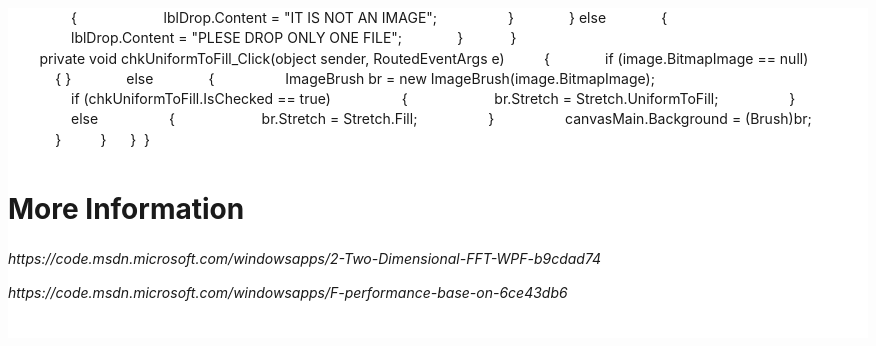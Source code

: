 &nbsp;&nbsp;&nbsp;&nbsp;&nbsp;&nbsp;&nbsp;&nbsp;&nbsp;&nbsp;&nbsp;&nbsp;&nbsp;&nbsp;&nbsp;&nbsp;{&nbsp;
&nbsp;&nbsp;&nbsp;&nbsp;&nbsp;&nbsp;&nbsp;&nbsp;&nbsp;&nbsp;&nbsp;&nbsp;&nbsp;&nbsp;&nbsp;&nbsp;&nbsp;&nbsp;&nbsp;&nbsp;lblDrop.Content&nbsp;=&nbsp;<span class="cs__string">&quot;IT&nbsp;IS&nbsp;NOT&nbsp;AN&nbsp;IMAGE&quot;</span>;&nbsp;
&nbsp;&nbsp;&nbsp;&nbsp;&nbsp;&nbsp;&nbsp;&nbsp;&nbsp;&nbsp;&nbsp;&nbsp;&nbsp;&nbsp;&nbsp;&nbsp;}&nbsp;
&nbsp;&nbsp;&nbsp;&nbsp;&nbsp;&nbsp;&nbsp;&nbsp;&nbsp;&nbsp;&nbsp;&nbsp;}&nbsp;<span class="cs__keyword">else</span>&nbsp;
&nbsp;&nbsp;&nbsp;&nbsp;&nbsp;&nbsp;&nbsp;&nbsp;&nbsp;&nbsp;&nbsp;&nbsp;{&nbsp;
&nbsp;&nbsp;&nbsp;&nbsp;&nbsp;&nbsp;&nbsp;&nbsp;&nbsp;&nbsp;&nbsp;&nbsp;&nbsp;&nbsp;&nbsp;&nbsp;lblDrop.Content&nbsp;=&nbsp;<span class="cs__string">&quot;PLESE&nbsp;DROP&nbsp;ONLY&nbsp;ONE&nbsp;FILE&quot;</span>;&nbsp;
&nbsp;&nbsp;&nbsp;&nbsp;&nbsp;&nbsp;&nbsp;&nbsp;&nbsp;&nbsp;&nbsp;&nbsp;}&nbsp;
&nbsp;
&nbsp;&nbsp;&nbsp;&nbsp;&nbsp;&nbsp;&nbsp;&nbsp;}&nbsp;
&nbsp;
&nbsp;&nbsp;&nbsp;&nbsp;&nbsp;&nbsp;&nbsp;&nbsp;<span class="cs__keyword">private</span>&nbsp;<span class="cs__keyword">void</span>&nbsp;chkUniformToFill_Click(<span class="cs__keyword">object</span>&nbsp;sender,&nbsp;RoutedEventArgs&nbsp;e)&nbsp;
&nbsp;&nbsp;&nbsp;&nbsp;&nbsp;&nbsp;&nbsp;&nbsp;{&nbsp;
&nbsp;&nbsp;&nbsp;&nbsp;&nbsp;&nbsp;&nbsp;&nbsp;&nbsp;&nbsp;&nbsp;&nbsp;<span class="cs__keyword">if</span>&nbsp;(image.BitmapImage&nbsp;==&nbsp;<span class="cs__keyword">null</span>)&nbsp;
&nbsp;&nbsp;&nbsp;&nbsp;&nbsp;&nbsp;&nbsp;&nbsp;&nbsp;&nbsp;&nbsp;&nbsp;{&nbsp;}&nbsp;
&nbsp;&nbsp;&nbsp;&nbsp;&nbsp;&nbsp;&nbsp;&nbsp;&nbsp;&nbsp;&nbsp;&nbsp;<span class="cs__keyword">else</span>&nbsp;
&nbsp;&nbsp;&nbsp;&nbsp;&nbsp;&nbsp;&nbsp;&nbsp;&nbsp;&nbsp;&nbsp;&nbsp;{&nbsp;
&nbsp;&nbsp;&nbsp;&nbsp;&nbsp;&nbsp;&nbsp;&nbsp;&nbsp;&nbsp;&nbsp;&nbsp;&nbsp;&nbsp;&nbsp;&nbsp;ImageBrush&nbsp;br&nbsp;=&nbsp;<span class="cs__keyword">new</span>&nbsp;ImageBrush(image.BitmapImage);&nbsp;
&nbsp;&nbsp;&nbsp;&nbsp;&nbsp;&nbsp;&nbsp;&nbsp;&nbsp;&nbsp;&nbsp;&nbsp;&nbsp;&nbsp;&nbsp;&nbsp;<span class="cs__keyword">if</span>&nbsp;(chkUniformToFill.IsChecked&nbsp;==&nbsp;<span class="cs__keyword">true</span>)&nbsp;
&nbsp;&nbsp;&nbsp;&nbsp;&nbsp;&nbsp;&nbsp;&nbsp;&nbsp;&nbsp;&nbsp;&nbsp;&nbsp;&nbsp;&nbsp;&nbsp;{&nbsp;
&nbsp;&nbsp;&nbsp;&nbsp;&nbsp;&nbsp;&nbsp;&nbsp;&nbsp;&nbsp;&nbsp;&nbsp;&nbsp;&nbsp;&nbsp;&nbsp;&nbsp;&nbsp;&nbsp;&nbsp;br.Stretch&nbsp;=&nbsp;Stretch.UniformToFill;&nbsp;
&nbsp;&nbsp;&nbsp;&nbsp;&nbsp;&nbsp;&nbsp;&nbsp;&nbsp;&nbsp;&nbsp;&nbsp;&nbsp;&nbsp;&nbsp;&nbsp;}&nbsp;
&nbsp;&nbsp;&nbsp;&nbsp;&nbsp;&nbsp;&nbsp;&nbsp;&nbsp;&nbsp;&nbsp;&nbsp;&nbsp;&nbsp;&nbsp;&nbsp;<span class="cs__keyword">else</span>&nbsp;
&nbsp;&nbsp;&nbsp;&nbsp;&nbsp;&nbsp;&nbsp;&nbsp;&nbsp;&nbsp;&nbsp;&nbsp;&nbsp;&nbsp;&nbsp;&nbsp;{&nbsp;
&nbsp;&nbsp;&nbsp;&nbsp;&nbsp;&nbsp;&nbsp;&nbsp;&nbsp;&nbsp;&nbsp;&nbsp;&nbsp;&nbsp;&nbsp;&nbsp;&nbsp;&nbsp;&nbsp;&nbsp;br.Stretch&nbsp;=&nbsp;Stretch.Fill;&nbsp;
&nbsp;&nbsp;&nbsp;&nbsp;&nbsp;&nbsp;&nbsp;&nbsp;&nbsp;&nbsp;&nbsp;&nbsp;&nbsp;&nbsp;&nbsp;&nbsp;}&nbsp;
&nbsp;&nbsp;&nbsp;&nbsp;&nbsp;&nbsp;&nbsp;&nbsp;&nbsp;&nbsp;&nbsp;&nbsp;&nbsp;&nbsp;&nbsp;&nbsp;canvasMain.Background&nbsp;=&nbsp;(Brush)br;&nbsp;
&nbsp;&nbsp;&nbsp;&nbsp;&nbsp;&nbsp;&nbsp;&nbsp;&nbsp;&nbsp;&nbsp;&nbsp;}&nbsp;
&nbsp;&nbsp;&nbsp;&nbsp;&nbsp;&nbsp;&nbsp;&nbsp;}&nbsp;
&nbsp;&nbsp;&nbsp;&nbsp;}&nbsp;
}&nbsp;
</pre>
</div>
</div>
</div>
<ul>
</ul>
<h1>More Information</h1>
<p><em>https://code.msdn.microsoft.com/windowsapps/2-Two-Dimensional-FFT-WPF-b9cdad74</em></p>
<p><em>https://code.msdn.microsoft.com/windowsapps/F-performance-base-on-6ce43db6<br>
</em></p>
<p><em><br>